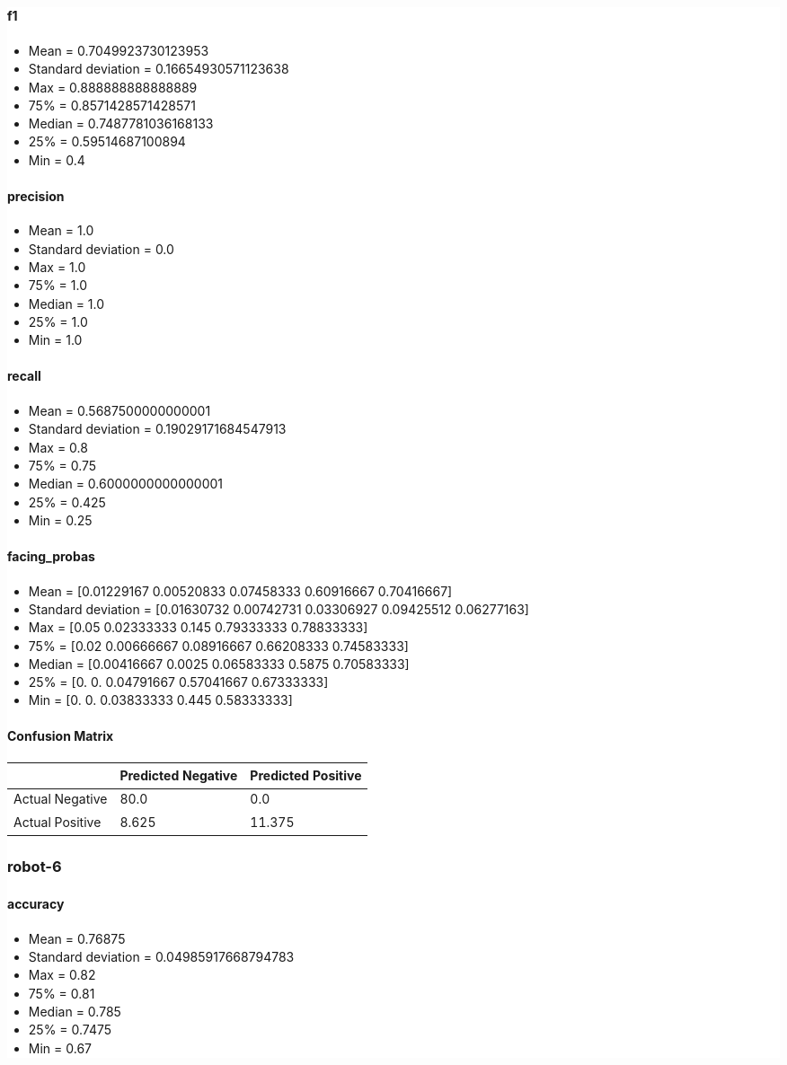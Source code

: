 #### f1
- Mean = 0.7049923730123953
- Standard deviation = 0.16654930571123638
- Max = 0.888888888888889
- 75% = 0.8571428571428571
- Median = 0.7487781036168133
- 25% = 0.59514687100894
- Min = 0.4

#### precision
- Mean = 1.0
- Standard deviation = 0.0
- Max = 1.0
- 75% = 1.0
- Median = 1.0
- 25% = 1.0
- Min = 1.0

#### recall
- Mean = 0.5687500000000001
- Standard deviation = 0.19029171684547913
- Max = 0.8
- 75% = 0.75
- Median = 0.6000000000000001
- 25% = 0.425
- Min = 0.25

#### facing_probas
- Mean = [0.01229167 0.00520833 0.07458333 0.60916667 0.70416667]
- Standard deviation = [0.01630732 0.00742731 0.03306927 0.09425512 0.06277163]
- Max = [0.05       0.02333333 0.145      0.79333333 0.78833333]
- 75% = [0.02       0.00666667 0.08916667 0.66208333 0.74583333]
- Median = [0.00416667 0.0025     0.06583333 0.5875     0.70583333]
- 25% = [0.         0.         0.04791667 0.57041667 0.67333333]
- Min = [0.         0.         0.03833333 0.445      0.58333333]

#### Confusion Matrix
|  | Predicted Negative | Predicted Positive |
| --- | --- | --- |
| Actual Negative | 80.0 | 0.0 |
| Actual Positive | 8.625 | 11.375 |

### robot-6
#### accuracy
- Mean = 0.76875
- Standard deviation = 0.04985917668794783
- Max = 0.82
- 75% = 0.81
- Median = 0.785
- 25% = 0.7475
- Min = 0.67
